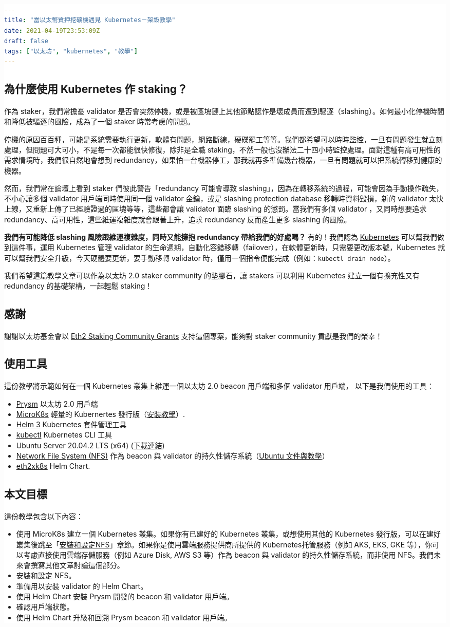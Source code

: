 ```yaml
---
title: "當以太幣質押挖礦機遇見 Kubernetes－架設教學"
date: 2021-04-19T23:53:09Z
draft: false
tags: ["以太坊", "kubernetes", "教學"]
---
```


## 為什麼使用 Kubernetes 作 staking？
作為 staker，我們常擔憂 validator 是否會突然停機，或是被區塊鏈上其他節點認作是壞成員而遭到驅逐（slashing）。如何最小化停機時間和降低被驅逐的風險，成為了一個 staker 時常考慮的問題。

停機的原因百百種，可能是系統需要執行更新，軟體有問題，網路斷線，硬碟罷工等等。我們都希望可以時時監控，一旦有問題發生就立刻處理，但問題可大可小，不是每一次都能很快修復，除非是全職 staking，不然一般也沒辦法二十四小時監控處理。面對這種有高可用性的需求情境時，我們很自然地會想到 redundancy，如果怕一台機器停工，那我就再多準備幾台機器，一旦有問題就可以把系統轉移到健康的機器。

然而，我們常在論壇上看到 staker 們彼此警告「redundancy 可能會導致 slashing」，因為在轉移系統的過程，可能會因為手動操作疏失，不小心讓多個 validator 用戶端同時使用同一個 validator 金鑰，或是 slashing protection database 移轉時資料毀損，新的 validator 太快上線，又重新上傳了已經驗證過的區塊等等，這些都會讓 validator 面臨 slashing 的懲罰。當我們有多個 validator ，又同時想要追求 redundancy、高可用性，這些維運複雜度就會跟著上升，追求 redundancy 反而產生更多 slashing 的風險。

**我們有可能降低 slashing 風險跟維運複雜度，同時又能擁抱 redundancy 帶給我們的好處嗎？** 有的！我們認為 [Kubernetes](https://kubernetes.io/docs/concepts/overview/what-is-kubernetes/) 可以幫我們做到這件事，運用 Kubernetes 管理 validator 的生命週期，自動化容錯移轉（failover），在軟體更新時，只需要更改版本號，Kubernetes 就可以幫我們安全升級，今天硬體要更新，要手動移轉 validator 時，僅用一個指令便能完成（例如：`kubectl drain node`）。 

我們希望這篇教學文章可以作為以太坊 2.0 staker community 的墊腳石，讓 stakers 可以利用 Kubernetes 建立一個有擴充性又有 redundancy 的基礎架構，一起輕鬆 staking！

## 感謝
謝謝以太坊基金會以 [Eth2 Staking Community Grants](https://blog.ethereum.org/2021/02/09/esp-staking-community-grantee-announcement/) 支持這個專案，能夠對 staker community 貢獻是我們的榮幸！


## 使用工具

這份教學將示範如何在一個 Kubernetes 叢集上維運一個以太坊 2.0 beacon 用戶端和多個 validator 用戶端， 以下是我們使用的工具：

- [Prysm](https://github.com/prysmaticlabs/prysm) 以太坊 2.0 用戶端
- [MicroK8s](https://microk8s.io/) 輕量的 Kubernertes 發行版（[安裝教學](https://microk8s.io/docs)）.
- [Helm 3](https://helm.sh/) Kubernetes 套件管理工具
- [kubectl](https://kubernetes.io/docs/reference/kubectl/overview/) Kubernetes CLI 工具
- Ubuntu Server 20.04.2 LTS (x64) ([下載連結](https://ubuntu.com/download/server))
- [Network File System (NFS)](https://en.wikipedia.org/wiki/Network_File_System) 作為 beacon 與 validator 的持久性儲存系統（[Ubuntu 文件與教學](https://ubuntu.com/server/docs/service-nfs)）
- [eth2xk8s](https://github.com/lumostone/eth2xk8s) Helm Chart.

## 本文目標

這份教學包含以下內容：

- 使用 MicroK8s 建立一個 Kubernetes 叢集。如果你有已建好的 Kubernetes 叢集，或想使用其他的  Kubernetes 發行版，可以在建好叢集後跳至「[安裝和設定NFS](#安裝和設定-nfs)」章節。如果你是使用雲端服務提供商所提供的 Kubernetes托管服務（例如 AKS, EKS, GKE 等），你可以考慮直接使用雲端存儲服務（例如 Azure Disk, AWS S3 等）作為 beacon 與 validator 的持久性儲存系統，而非使用 NFS。我們未來會撰寫其他文章討論這個部分。
- 安裝和設定 NFS。
- 準備用以安裝 validator 的 Helm Chart。
- 使用 Helm Chart 安裝 Prysm 開發的 beacon 和 validator 用戶端。
- 確認用戶端狀態。
- 使用 Helm Chart 升級和回溯 Prysm beacon 和 validator 用戶端。

